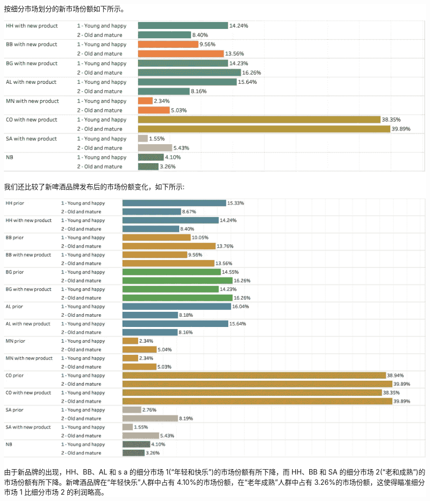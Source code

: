 按细分市场划分的新市场份额如下所示。

![](img/67990ef93a56657c9785980ef6c5135f.png)

我们还比较了新啤酒品牌发布后的市场份额变化，如下所示:

![](img/02b6e52f17fc2b9025f886d3ec72e1ef.png)

由于新品牌的出现，HH、BB、AL 和 s a 的细分市场 1(“年轻和快乐”)的市场份额有所下降，而 HH、BB 和 SA 的细分市场 2(“老和成熟”)的市场份额有所下降。新啤酒品牌在“年轻快乐”人群中占有 4.10%的市场份额，在“老年成熟”人群中占有 3.26%的市场份额，这使得瞄准细分市场 1 比细分市场 2 的利润略高。

